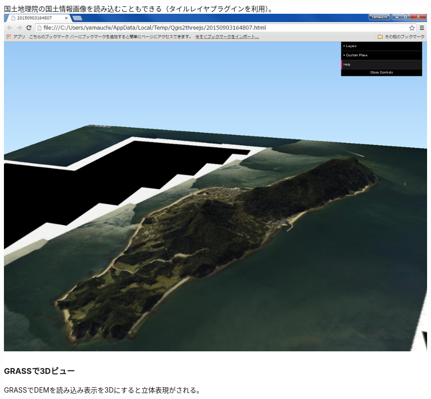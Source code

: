 国土地理院の国土情報画像を読み込むこともできる（タイルレイヤプラグインを利用）。
![3D地図](pic_qgis2_8/15pic_21.png)


### GRASSで3Dビュー
GRASSでDEMを読み込み表示を3Dにすると立体表現がされる。